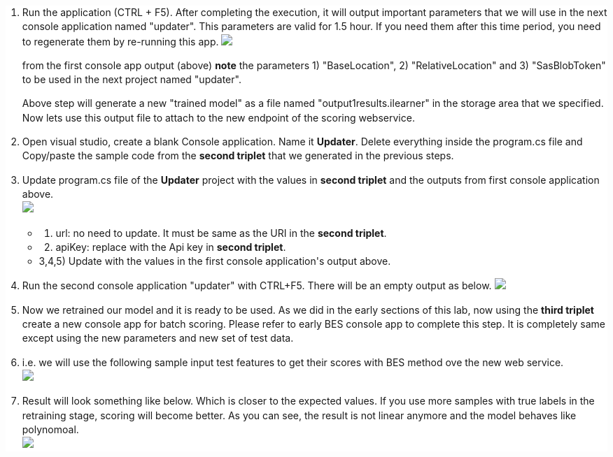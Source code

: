 1. Run the application (CTRL + F5). After completing the execution, it will output important parameters that we will use in the next console application named "updater". This parameters are valid for 1.5 hour. If you need them after this time period, you need to regenerate them by re-running this app.
![](./imgs/7.2.i043.png)  
    
    from the first console app output (above) **note** the parameters 1) "BaseLocation", 2) "RelativeLocation" and 3) "SasBlobToken" to be used in the next project named "updater".

    Above step will generate a new "trained model" as a file named "output1results.ilearner" in the storage area that we specified. Now lets use this output file to attach to the new endpoint of the scoring webservice.

1. Open visual studio, create a blank Console application. Name it **Updater**. Delete everything inside the program.cs file and Copy/paste the sample code from the **second triplet** that we generated in the previous steps.  

1. Update program.cs file of the **Updater** project with the values in **second triplet** and the outputs from first console application above.  
![](./imgs/7.2.i044.png)  

    - 1) url: no need to update. It must be same as the URI in the **second triplet**.
    - 2) apiKey: replace with the Api key in **second triplet**.
    - 3,4,5) Update with the values in the first console application's output above.

1. Run the second console application "updater" with CTRL+F5. There will be an empty output as below.
![](./imgs/7.2.i045.png)  

1. Now we retrained our model and it is ready to be used. As we did in the early sections of this lab, now using the **third triplet** create a new console app for batch scoring. Please refer to early BES console app to complete this step. It is completely same except using the new parameters and new set of test data.

1. i.e. we will use the following sample input test features to get their scores with BES method ove the new web service.  
![](./imgs/7.2.i046.png)  

1. Result will look something like below. Which is closer to the expected values. If you use more samples with true labels in the retraining stage, scoring will become better. As you can see, the result is not linear anymore and the model behaves like polynomoal.  
![](./imgs/7.2.i047.png)  
